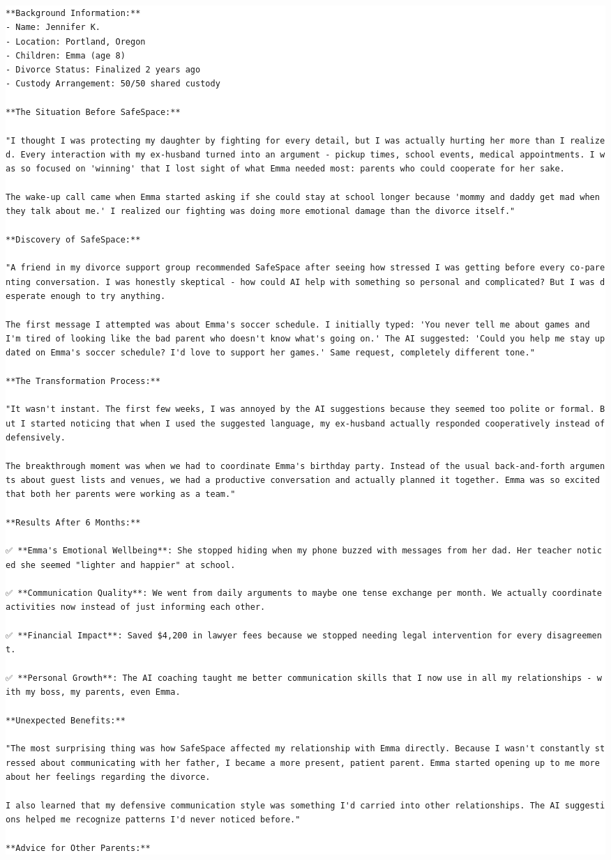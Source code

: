 ```
**Background Information:**
- Name: Jennifer K.
- Location: Portland, Oregon  
- Children: Emma (age 8)
- Divorce Status: Finalized 2 years ago
- Custody Arrangement: 50/50 shared custody

**The Situation Before SafeSpace:**

"I thought I was protecting my daughter by fighting for every detail, but I was actually hurting her more than I realized. Every interaction with my ex-husband turned into an argument - pickup times, school events, medical appointments. I was so focused on 'winning' that I lost sight of what Emma needed most: parents who could cooperate for her sake.

The wake-up call came when Emma started asking if she could stay at school longer because 'mommy and daddy get mad when they talk about me.' I realized our fighting was doing more emotional damage than the divorce itself."

**Discovery of SafeSpace:**

"A friend in my divorce support group recommended SafeSpace after seeing how stressed I was getting before every co-parenting conversation. I was honestly skeptical - how could AI help with something so personal and complicated? But I was desperate enough to try anything.

The first message I attempted was about Emma's soccer schedule. I initially typed: 'You never tell me about games and I'm tired of looking like the bad parent who doesn't know what's going on.' The AI suggested: 'Could you help me stay updated on Emma's soccer schedule? I'd love to support her games.' Same request, completely different tone."

**The Transformation Process:**

"It wasn't instant. The first few weeks, I was annoyed by the AI suggestions because they seemed too polite or formal. But I started noticing that when I used the suggested language, my ex-husband actually responded cooperatively instead of defensively.

The breakthrough moment was when we had to coordinate Emma's birthday party. Instead of the usual back-and-forth arguments about guest lists and venues, we had a productive conversation and actually planned it together. Emma was so excited that both her parents were working as a team."

**Results After 6 Months:**

✅ **Emma's Emotional Wellbeing**: She stopped hiding when my phone buzzed with messages from her dad. Her teacher noticed she seemed "lighter and happier" at school.

✅ **Communication Quality**: We went from daily arguments to maybe one tense exchange per month. We actually coordinate activities now instead of just informing each other.

✅ **Financial Impact**: Saved $4,200 in lawyer fees because we stopped needing legal intervention for every disagreement.

✅ **Personal Growth**: The AI coaching taught me better communication skills that I now use in all my relationships - with my boss, my parents, even Emma.

**Unexpected Benefits:**

"The most surprising thing was how SafeSpace affected my relationship with Emma directly. Because I wasn't constantly stressed about communicating with her father, I became a more present, patient parent. Emma started opening up to me more about her feelings regarding the divorce.

I also learned that my defensive communication style was something I'd carried into other relationships. The AI suggestions helped me recognize patterns I'd never noticed before."

**Advice for Other Parents:**
```